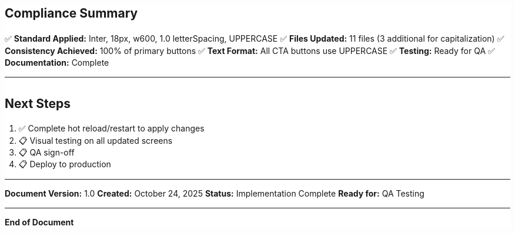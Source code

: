 ## Compliance Summary

✅ **Standard Applied:** Inter, 18px, w600, 1.0 letterSpacing, UPPERCASE
✅ **Files Updated:** 11 files (3 additional for capitalization)
✅ **Consistency Achieved:** 100% of primary buttons
✅ **Text Format:** All CTA buttons use UPPERCASE
✅ **Testing:** Ready for QA
✅ **Documentation:** Complete

---

## Next Steps

1. ✅ Complete hot reload/restart to apply changes
2. 📋 Visual testing on all updated screens
3. 📋 QA sign-off
4. 📋 Deploy to production

---

**Document Version:** 1.0
**Created:** October 24, 2025
**Status:** Implementation Complete
**Ready for:** QA Testing

---

**End of Document**
